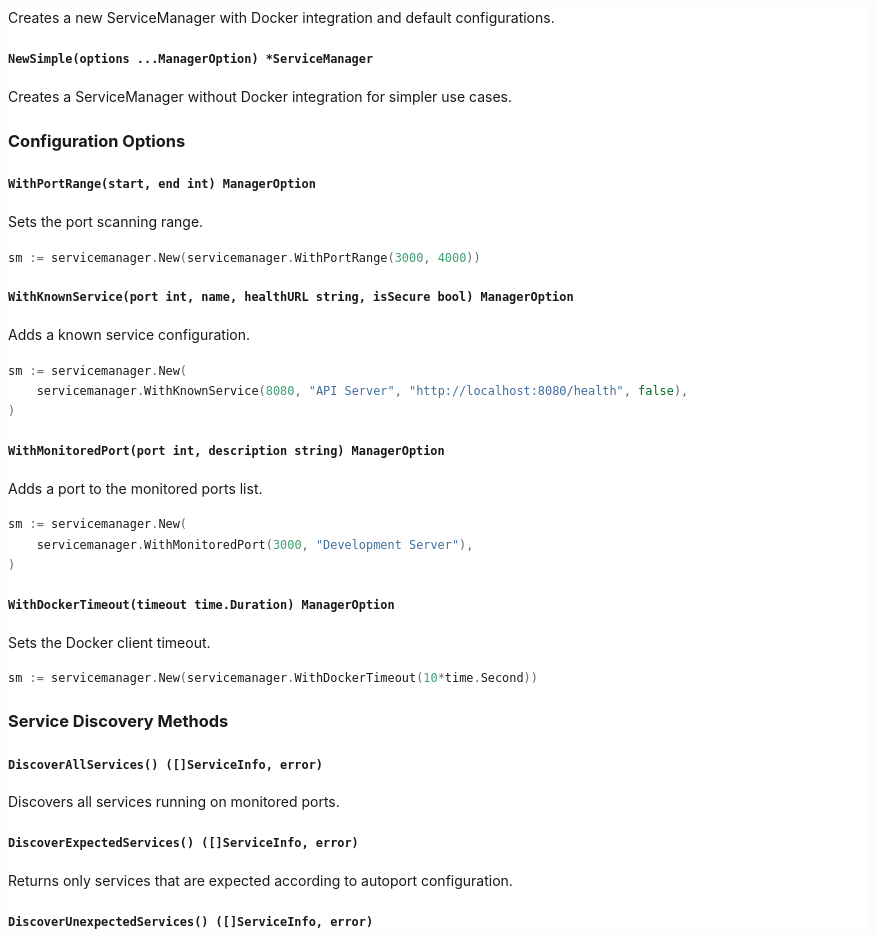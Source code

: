 Creates a new ServiceManager with Docker integration and default configurations.

#### `NewSimple(options ...ManagerOption) *ServiceManager`

Creates a ServiceManager without Docker integration for simpler use cases.

### Configuration Options

#### `WithPortRange(start, end int) ManagerOption`

Sets the port scanning range.

```go
sm := servicemanager.New(servicemanager.WithPortRange(3000, 4000))
```

#### `WithKnownService(port int, name, healthURL string, isSecure bool) ManagerOption`

Adds a known service configuration.

```go
sm := servicemanager.New(
    servicemanager.WithKnownService(8080, "API Server", "http://localhost:8080/health", false),
)
```

#### `WithMonitoredPort(port int, description string) ManagerOption`

Adds a port to the monitored ports list.

```go
sm := servicemanager.New(
    servicemanager.WithMonitoredPort(3000, "Development Server"),
)
```

#### `WithDockerTimeout(timeout time.Duration) ManagerOption`

Sets the Docker client timeout.

```go
sm := servicemanager.New(servicemanager.WithDockerTimeout(10*time.Second))
```

### Service Discovery Methods

#### `DiscoverAllServices() ([]ServiceInfo, error)`

Discovers all services running on monitored ports.

#### `DiscoverExpectedServices() ([]ServiceInfo, error)`

Returns only services that are expected according to autoport configuration.

#### `DiscoverUnexpectedServices() ([]ServiceInfo, error)`
